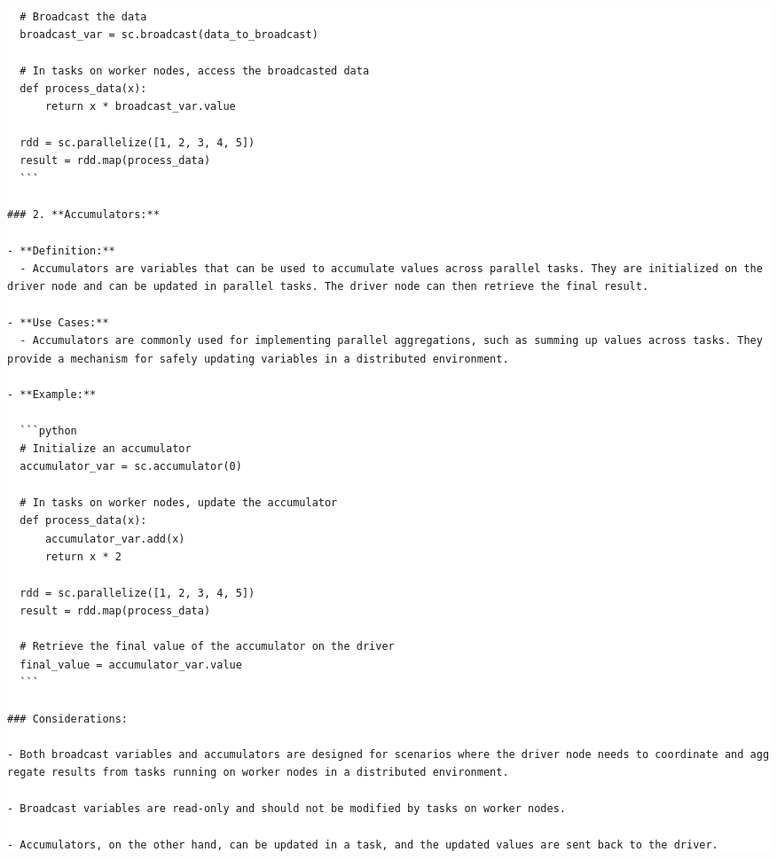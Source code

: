 	  # Broadcast the data
	  broadcast_var = sc.broadcast(data_to_broadcast)
	
	  # In tasks on worker nodes, access the broadcasted data
	  def process_data(x):
	      return x * broadcast_var.value
	
	  rdd = sc.parallelize([1, 2, 3, 4, 5])
	  result = rdd.map(process_data)
	  ```
	
	### 2. **Accumulators:**
	
	- **Definition:**
	  - Accumulators are variables that can be used to accumulate values across parallel tasks. They are initialized on the driver node and can be updated in parallel tasks. The driver node can then retrieve the final result.
	
	- **Use Cases:**
	  - Accumulators are commonly used for implementing parallel aggregations, such as summing up values across tasks. They provide a mechanism for safely updating variables in a distributed environment.
	
	- **Example:**
	
	  ```python
	  # Initialize an accumulator
	  accumulator_var = sc.accumulator(0)
	
	  # In tasks on worker nodes, update the accumulator
	  def process_data(x):
	      accumulator_var.add(x)
	      return x * 2
	
	  rdd = sc.parallelize([1, 2, 3, 4, 5])
	  result = rdd.map(process_data)
	
	  # Retrieve the final value of the accumulator on the driver
	  final_value = accumulator_var.value
	  ```
	
	### Considerations:
	
	- Both broadcast variables and accumulators are designed for scenarios where the driver node needs to coordinate and aggregate results from tasks running on worker nodes in a distributed environment.
	
	- Broadcast variables are read-only and should not be modified by tasks on worker nodes.
	
	- Accumulators, on the other hand, can be updated in a task, and the updated values are sent back to the driver.
	